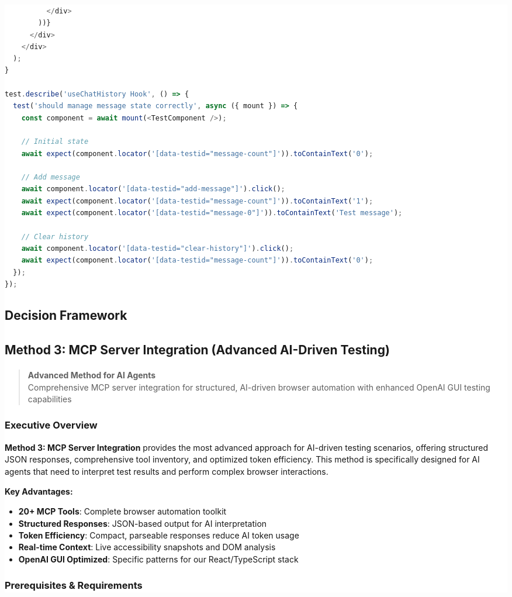 ```typescript
          </div>
        ))}
      </div>
    </div>
  );
}

test.describe('useChatHistory Hook', () => {
  test('should manage message state correctly', async ({ mount }) => {
    const component = await mount(<TestComponent />);
    
    // Initial state
    await expect(component.locator('[data-testid="message-count"]')).toContainText('0');
    
    // Add message
    await component.locator('[data-testid="add-message"]').click();
    await expect(component.locator('[data-testid="message-count"]')).toContainText('1');
    await expect(component.locator('[data-testid="message-0"]')).toContainText('Test message');
    
    // Clear history
    await component.locator('[data-testid="clear-history"]').click();
    await expect(component.locator('[data-testid="message-count"]')).toContainText('0');
  });
});
```

## Decision Framework

## Method 3: MCP Server Integration (Advanced AI-Driven Testing)

> **Advanced Method for AI Agents**  
> Comprehensive MCP server integration for structured, AI-driven browser automation with enhanced OpenAI GUI testing capabilities

### Executive Overview

**Method 3: MCP Server Integration** provides the most advanced approach for AI-driven testing scenarios, offering structured JSON responses, comprehensive tool inventory, and optimized token efficiency. This method is specifically designed for AI agents that need to interpret test results and perform complex browser interactions.

**Key Advantages:**
- **20+ MCP Tools**: Complete browser automation toolkit
- **Structured Responses**: JSON-based output for AI interpretation
- **Token Efficiency**: Compact, parseable responses reduce AI token usage
- **Real-time Context**: Live accessibility snapshots and DOM analysis
- **OpenAI GUI Optimized**: Specific patterns for our React/TypeScript stack

### Prerequisites & Requirements
